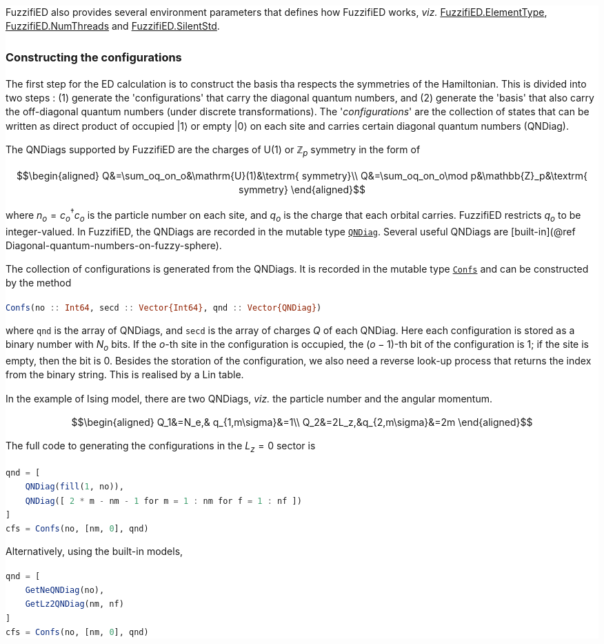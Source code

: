 FuzzifiED also provides several environment parameters that defines how FuzzifiED works, _viz._ [FuzzifiED.ElementType](@ref), [FuzzifiED.NumThreads](@ref) and [FuzzifiED.SilentStd](@ref).

### Constructing the configurations

The first step for the ED calculation is to construct the basis tha respects the symmetries of the Hamiltonian. This is divided into two steps : (1) generate the 'configurations' that carry the diagonal quantum numbers, and (2) generate the 'basis' that also carry the off-diagonal quantum numbers (under discrete transformations). The '_configurations_' are the collection of states that can be written as direct product of occupied $|1\rangle$ or empty $|0\rangle$ on each site and carries certain diagonal quantum numbers (QNDiag). 

The QNDiags supported by FuzzifiED are the charges of $\mathrm{U}(1)$ or $\mathbb{Z}_p$ symmetry in the form of 
```math
\begin{aligned}
    Q&=\sum_oq_on_o&\mathrm{U}(1)&\textrm{ symmetry}\\
    Q&=\sum_oq_on_o\mod p&\mathbb{Z}_p&\textrm{ symmetry}
\end{aligned}
```
where $n_o=c^\dagger_oc_o$ is the particle number on each site, and $q_o$ is the charge that each orbital carries. FuzzifiED restricts $q_o$ to be integer-valued. In FuzzifiED, the QNDiags are recorded in the mutable type [`QNDiag`](@ref). Several useful QNDiags are [built-in](@ref Diagonal-quantum-numbers-on-fuzzy-sphere). 

The collection of configurations is generated from the QNDiags. It is recorded in the mutable type [`Confs`](@ref) 
and can be constructed by the method 
```julia
Confs(no :: Int64, secd :: Vector{Int64}, qnd :: Vector{QNDiag})
```
where `qnd` is the array of QNDiags, and `secd` is the array of charges $Q$ of each QNDiag. Here each configuration is stored as a binary number with $N_o$ bits. If the $o$-th site in the configuration is occupied, the $(o-1)$-th bit of the configuration is $1$; if the site is empty, then the bit is $0$. Besides the storation of the configuration, we also need a reverse look-up process that returns the index from the binary string. This is realised by a Lin table.

In the example of Ising model, there are two QNDiags, _viz._ the particle number and the angular momentum. 
```math
\begin{aligned}
Q_1&=N_e,& q_{1,m\sigma}&=1\\
Q_2&=2L_z,&q_{2,m\sigma}&=2m
\end{aligned}
```
The full code to generating the configurations in the $L_z=0$ sector is 
```julia
qnd = [ 
    QNDiag(fill(1, no)), 
    QNDiag([ 2 * m - nm - 1 for m = 1 : nm for f = 1 : nf ])
]
cfs = Confs(no, [nm, 0], qnd)
```
Alternatively, using the built-in models, 
```julia
qnd = [ 
    GetNeQNDiag(no), 
    GetLz2QNDiag(nm, nf) 
]
cfs = Confs(no, [nm, 0], qnd)
```
